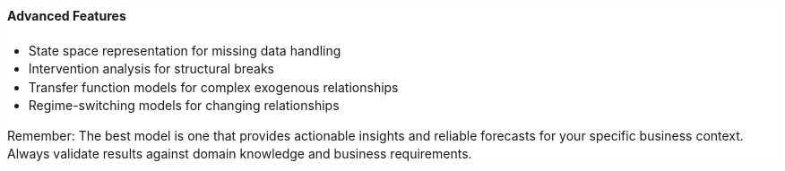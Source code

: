 #### **Advanced Features**
- State space representation for missing data handling
- Intervention analysis for structural breaks
- Transfer function models for complex exogenous relationships
- Regime-switching models for changing relationships

Remember: The best model is one that provides actionable insights and reliable forecasts for your specific business context. Always validate results against domain knowledge and business requirements.
